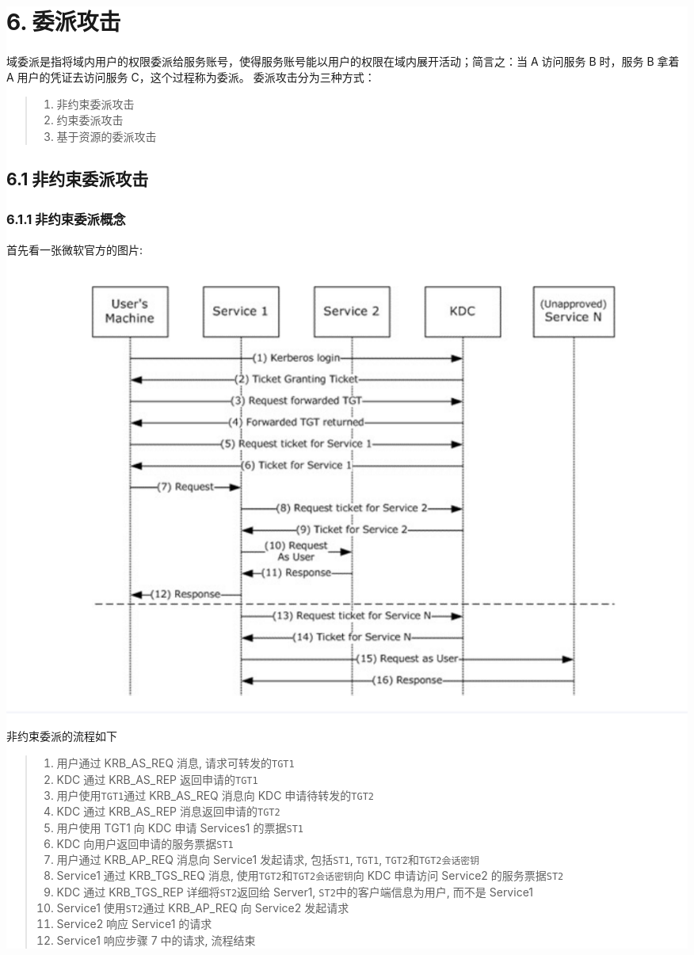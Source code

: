# 6. 委派攻击

域委派是指将域内用户的权限委派给服务账号，使得服务账号能以用户的权限在域内展开活动；简言之：当 A 访问服务 B 时，服务 B 拿着 A 用户的凭证去访问服务 C，这个过程称为委派。
委派攻击分为三种方式：

> 1. 非约束委派攻击
> 2. 约束委派攻击
> 3. 基于资源的委派攻击

## 6.1 非约束委派攻击

### 6.1.1 非约束委派概念

首先看一张微软官方的图片:

![](vx_images/5709824160265.png)

非约束委派的流程如下

> 1. 用户通过 KRB_AS_REQ 消息, 请求可转发的`TGT1`
> 2. KDC 通过 KRB_AS_REP 返回申请的`TGT1`
> 3. 用户使用`TGT1`通过 KRB_AS_REQ 消息向 KDC 申请待转发的`TGT2`
> 4. KDC 通过 KRB_AS_REP 消息返回申请的`TGT2`
> 5. 用户使用 TGT1 向 KDC 申请 Services1 的票据`ST1`
> 6. KDC 向用户返回申请的服务票据`ST1`
> 7. 用户通过 KRB_AP_REQ 消息向 Service1 发起请求, 包括`ST1`, `TGT1`, `TGT2`和`TGT2会话密钥`
> 8. Service1 通过 KRB_TGS_REQ 消息, 使用`TGT2`和`TGT2会话密钥`向 KDC 申请访问 Service2 的服务票据`ST2`
> 9. KDC 通过 KRB_TGS_REP 详细将`ST2`返回给 Server1, `ST2`中的客户端信息为用户, 而不是 Service1
> 10. Service1 使用`ST2`通过 KRB_AP_REQ 向 Service2 发起请求
> 11. Service2 响应 Service1 的请求
> 12. Service1 响应步骤 7 中的请求, 流程结束
